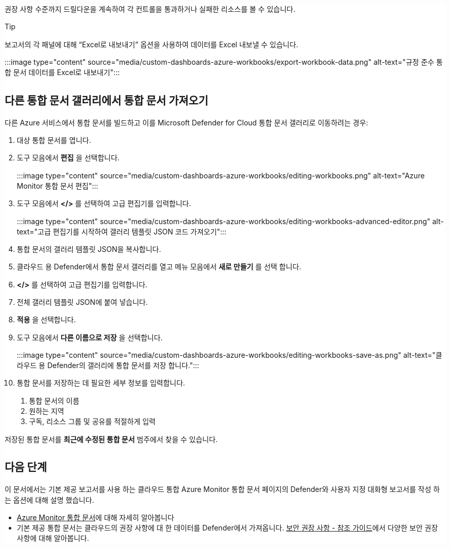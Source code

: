 권장 사항 수준까지 드릴다운을 계속하여 각 컨트롤을 통과하거나 실패한 리소스를 볼 수 있습니다. 

> [!TIP]
> 보고서의 각 패널에 대해 “Excel로 내보내기” 옵션을 사용하여 데이터를 Excel 내보낼 수 있습니다.
>
> :::image type="content" source="media/custom-dashboards-azure-workbooks/export-workbook-data.png" alt-text="규정 준수 통합 문서 데이터를 Excel로 내보내기":::


## <a name="import-workbooks-from-other-workbook-galleries"></a>다른 통합 문서 갤러리에서 통합 문서 가져오기

다른 Azure 서비스에서 통합 문서를 빌드하고 이를 Microsoft Defender for Cloud 통합 문서 갤러리로 이동하려는 경우:

1. 대상 통합 문서를 엽니다.

1. 도구 모음에서 **편집** 을 선택합니다.

    :::image type="content" source="media/custom-dashboards-azure-workbooks/editing-workbooks.png" alt-text="Azure Monitor 통합 문서 편집":::

1. 도구 모음에서 **</>** 를 선택하여 고급 편집기를 입력합니다.

    :::image type="content" source="media/custom-dashboards-azure-workbooks/editing-workbooks-advanced-editor.png" alt-text="고급 편집기를 시작하여 갤러리 템플릿 JSON 코드 가져오기":::

1. 통합 문서의 갤러리 템플릿 JSON을 복사합니다.

1. 클라우드 용 Defender에서 통합 문서 갤러리를 열고 메뉴 모음에서 **새로 만들기** 를 선택 합니다.
1. **</>** 를 선택하여 고급 편집기를 입력합니다.
1. 전체 갤러리 템플릿 JSON에 붙여 넣습니다.
1. **적용** 을 선택합니다.
1. 도구 모음에서 **다른 이름으로 저장** 을 선택합니다.

    :::image type="content" source="media/custom-dashboards-azure-workbooks/editing-workbooks-save-as.png" alt-text="클라우드 용 Defender의 갤러리에 통합 문서를 저장 합니다.":::

1. 통합 문서를 저장하는 데 필요한 세부 정보를 입력합니다.
   1. 통합 문서의 이름
   2. 원하는 지역
   3. 구독, 리소스 그룹 및 공유를 적절하게 입력

저장된 통합 문서를 **최근에 수정된 통합 문서** 범주에서 찾을 수 있습니다.


## <a name="next-steps"></a>다음 단계

이 문서에서는 기본 제공 보고서를 사용 하는 클라우드 통합 Azure Monitor 통합 문서 페이지의 Defender와 사용자 지정 대화형 보고서를 작성 하는 옵션에 대해 설명 했습니다.

- [Azure Monitor 통합 문서](../azure-monitor/visualize/workbooks-overview.md)에 대해 자세히 알아봅니다
- 기본 제공 통합 문서는 클라우드의 권장 사항에 대 한 데이터를 Defender에서 가져옵니다. [보안 권장 사항 - 참조 가이드](recommendations-reference.md)에서 다양한 보안 권장 사항에 대해 알아봅니다.
